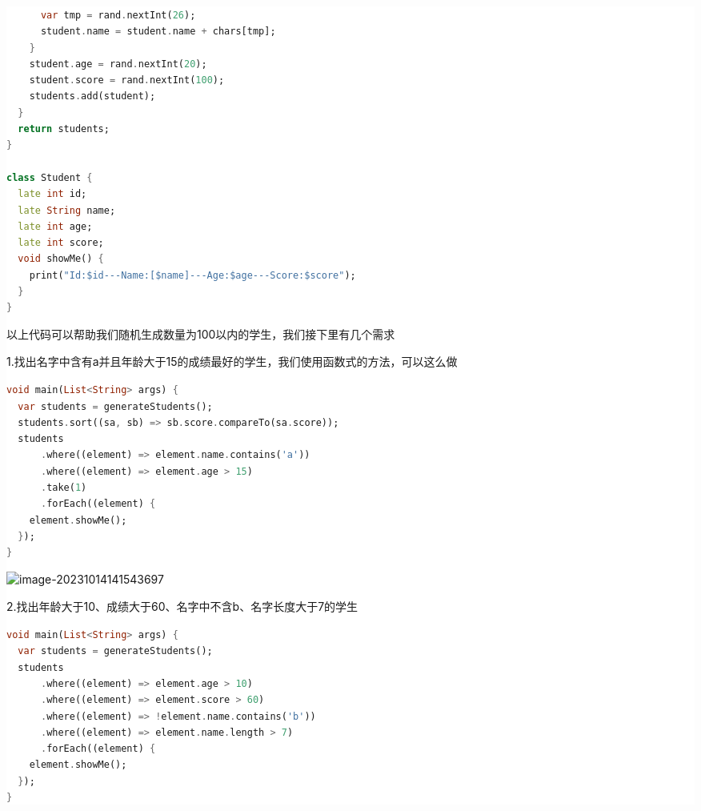 ```dart
      var tmp = rand.nextInt(26);
      student.name = student.name + chars[tmp];
    }
    student.age = rand.nextInt(20);
    student.score = rand.nextInt(100);
    students.add(student);
  }
  return students;
}

class Student {
  late int id;
  late String name;
  late int age;
  late int score;
  void showMe() {
    print("Id:$id---Name:[$name]---Age:$age---Score:$score");
  }
}
```

以上代码可以帮助我们随机生成数量为100以内的学生，我们接下里有几个需求

1.找出名字中含有a并且年龄大于15的成绩最好的学生，我们使用函数式的方法，可以这么做

```dart
void main(List<String> args) {
  var students = generateStudents();
  students.sort((sa, sb) => sb.score.compareTo(sa.score));
  students
      .where((element) => element.name.contains('a'))
      .where((element) => element.age > 15)
      .take(1)
      .forEach((element) {
    element.showMe();
  });
}
```

![image-20231014141543697](/Dart%E5%87%BD%E6%95%B0.assets/baf40ccec19f1d61ac587fca1147beae.png)

2.找出年龄大于10、成绩大于60、名字中不含b、名字长度大于7的学生

```dart
void main(List<String> args) {
  var students = generateStudents();
  students
      .where((element) => element.age > 10)
      .where((element) => element.score > 60)
      .where((element) => !element.name.contains('b'))
      .where((element) => element.name.length > 7)
      .forEach((element) {
    element.showMe();
  });
}
```

